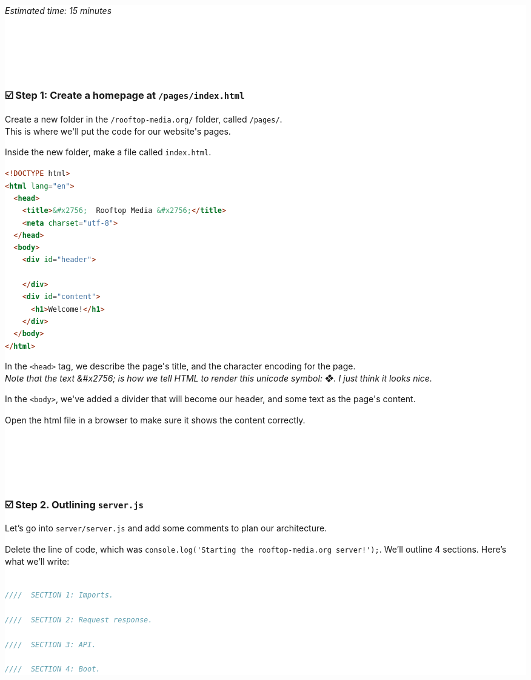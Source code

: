 *Estimated time: 15 minutes*

<br/><br/><br/><br/>



<h3 id="a-1">  ☑️ Step 1:  Create a homepage at <code>/pages/index.html</code> </h3>

Create a new folder in the `/rooftop-media.org/` folder, called `/pages/`.  
This is where we'll put the code for our website's pages. 

Inside the new folder, make a file called `index.html`.  

```html
<!DOCTYPE html>
<html lang="en">
  <head>
    <title>&#x2756;  Rooftop Media &#x2756;</title>
    <meta charset="utf-8">
  </head>
  <body>
    <div id="header">
      
    </div>
    <div id="content">
      <h1>Welcome!</h1>
    </div>
  </body>
</html>

```

In the `<head>` tag, we describe the page's title, and the character encoding for the page.  
*Note that the text \&#x2756; is how we tell HTML to render this unicode symbol: &#x2756;. I just think it looks nice.*

In the `<body>`, we've added a divider that will become our header, and some text as the page's content.  

Open the html file in a browser to make sure it shows the content correctly.

<br/><br/><br/><br/>



<h3 id="a-2">  ☑️ Step 2.  Outlining <code>server.js</code> </h3>

Let’s go into `server/server.js` and add some comments to plan our architecture.

Delete the line of code, which was `console.log('Starting the rooftop-media.org server!');`.
We’ll outline 4 sections. Here’s what we’ll write:

```javascript

////  SECTION 1: Imports.

////  SECTION 2: Request response.

////  SECTION 3: API.

////  SECTION 4: Boot.

```
